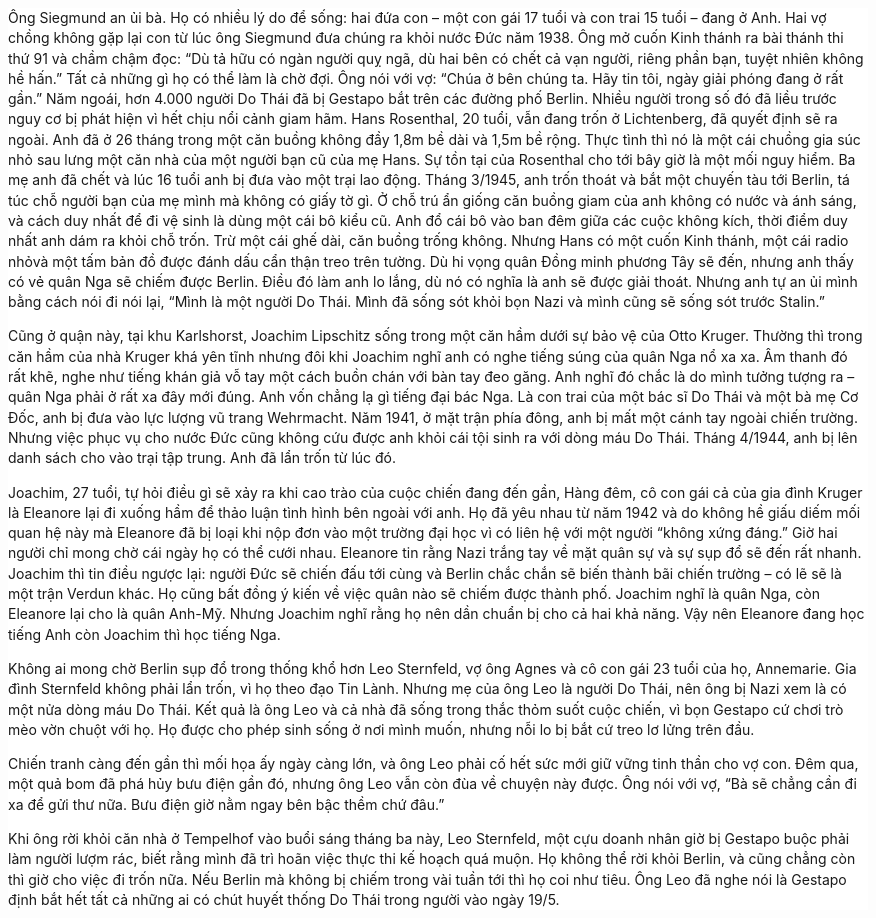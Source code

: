 Ông Siegmund an ủi bà. Họ có nhiều lý do để sống: hai đứa con – một con gái 17 tuổi và con trai 15 tuổi – đang ở Anh. Hai vợ chồng không gặp lại con từ lúc ông Siegmund đưa chúng ra khỏi nước Đức năm 1938. Ông mở cuốn Kinh thánh ra bài thánh thi thứ 91 và chầm chậm đọc: “Dù tả hữu có ngàn người quỵ ngã, dù hai bên có chết cả vạn người, riêng phần bạn, tuyệt nhiên không hề hấn.” Tất cả những gì họ có thể làm là chờ đợi. Ông nói với vợ: “Chúa ở bên chúng ta. Hãy tin tôi, ngày giải phóng đang ở rất gần.” Năm ngoái, hơn 4.000 người Do Thái đã bị Gestapo bắt trên các đường phố Berlin. Nhiều người trong số đó đã liều trước nguy cơ bị phát hiện vì hết chịu nổi cảnh giam hãm. Hans Rosenthal, 20 tuổi, vẫn đang trốn ở Lichtenberg, đã quyết định sẽ ra ngoài. Anh đã ở 26 tháng trong một căn buồng không đầy 1,8m bề dài và 1,5m bề rộng. Thực tình thì nó là một cái chuồng gia súc nhỏ sau lưng một căn nhà của một người bạn cũ của mẹ Hans. Sự tồn tại của Rosenthal cho tới bây giờ là một mối nguy hiểm. Ba mẹ anh đã chết và lúc 16 tuổi anh bị đưa vào một trại lao động. Tháng 3/1945, anh trốn thoát và bắt một chuyến tàu tới Berlin, tá túc chỗ người bạn của mẹ mình mà không có giấy tờ gì. Ở chỗ trú ẩn giống căn buồng giam của anh không có nước và ánh sáng, và cách duy nhất để đi vệ sinh là dùng một cái bô kiểu cũ. Anh đổ cái bô vào ban đêm giữa các cuộc không kích, thời điểm duy nhất anh dám ra khỏi chỗ trốn. Trừ một cái ghế dài, căn buồng trống không. Nhưng Hans có một cuốn Kinh thánh, một cái radio nhỏvà một tấm bản đồ được đánh dấu cẩn thận treo trên tường. Dù hi vọng quân Đồng minh phương Tây sẽ đến, nhưng anh thấy có vẻ quân Nga sẽ chiếm được Berlin. Điều đó làm anh lo lắng, dù nó có nghĩa là anh sẽ được giải thoát. Nhưng anh tự an ủi mình bằng cách nói đi nói lại, “Mình là một người Do Thái. Mình đã sống sót khỏi bọn Nazi và mình cũng sẽ sống sót trước Stalin.”

Cũng ở quận này, tại khu Karlshorst, Joachim Lipschitz sống trong một căn hầm dưới sự bảo vệ của Otto Kruger. Thường thì trong căn hầm của nhà Kruger khá yên tĩnh nhưng đôi khi Joachim nghĩ anh có nghe tiếng súng của quân Nga nổ xa xa. Âm thanh đó rất khẽ, nghe như tiếng khán giả vỗ tay một cách buồn chán với bàn tay đeo găng. Anh nghĩ đó chắc là do mình tưởng tượng ra – quân Nga phải ở rất xa đây mới đúng. Anh vốn chẳng lạ gì tiếng đại bác Nga. Là con trai của một bác sĩ Do Thái và một bà mẹ Cơ Đốc, anh bị đưa vào lực lượng vũ trang Wehrmacht. Năm 1941, ở mặt trận phía đông, anh bị mất một cánh tay ngoài chiến trường. Nhưng việc phục vụ cho nước Đức cũng không cứu được anh khỏi cái tội sinh ra với dòng máu Do Thái. Tháng 4/1944, anh bị lên danh sách cho vào trại tập trung. Anh đã lẩn trốn từ lúc đó.

Joachim, 27 tuổi, tự hỏi điều gì sẽ xảy ra khi cao trào của cuộc chiến đang đến gần, Hàng đêm, cô con gái cả của gia đình Kruger là Eleanore lại đi xuống hầm để thảo luận tình hình bên ngoài với anh. Họ đã yêu nhau từ năm 1942 và do không hề giấu diếm mối quan hệ này mà Eleanore đã bị loại khi nộp đơn vào một trường đại học vì có liên hệ với một người “không xứng đáng.” Giờ hai người chỉ mong chờ cái ngày họ có thể cưới nhau. Eleanore tin rằng Nazi trắng tay về mặt quân sự và sự sụp đổ sẽ đến rất nhanh. Joachim thì tin điều ngược lại: người Đức sẽ chiến đấu tới cùng và Berlin chắc chắn sẽ biến thành bãi chiến trường – có lẽ sẽ là một trận Verdun khác. Họ cũng bất đồng ý kiến về việc quân nào sẽ chiếm được thành phố. Joachim nghĩ là quân Nga, còn Eleanore lại cho là quân Anh-Mỹ. Nhưng Joachim nghĩ rằng họ nên dần chuẩn bị cho cả hai khả năng. Vậy nên Eleanore đang học tiếng Anh còn Joachim thì học tiếng Nga.

Không ai mong chờ Berlin sụp đổ trong thống khổ hơn Leo Sternfeld, vợ ông Agnes và cô con gái 23 tuổi của họ, Annemarie. Gia đình Sternfeld không phải lẩn trốn, vì họ theo đạo Tin Lành. Nhưng mẹ của ông Leo là người Do Thái, nên ông bị Nazi xem là có một nửa dòng máu Do Thái. Kết quả là ông Leo và cả nhà đã sống trong thắc thỏm suốt cuộc chiến, vì bọn Gestapo cứ chơi trò mèo vờn chuột với họ. Họ được cho phép sinh sống ở nơi mình muốn, nhưng nỗi lo bị bắt cứ treo lơ lửng trên đầu.

Chiến tranh càng đến gần thì mối họa ấy ngày càng lớn, và ông Leo phải cố hết sức mới giữ vững tinh thần cho vợ con. Đêm qua, một quả bom đã phá hủy bưu điện gần đó, nhưng ông Leo vẫn còn đùa về chuyện này được. Ông nói với vợ, “Bà sẽ chẳng cần đi xa để gửi thư nữa. Bưu điện giờ nằm ngay bên bậc thềm chứ đâu.”

Khi ông rời khỏi căn nhà ở Tempelhof vào buổi sáng tháng ba này, Leo Sternfeld, một cựu doanh nhân giờ bị Gestapo buộc phải làm người lượm rác, biết rằng mình đã trì hoãn việc thực thi kế hoạch quá muộn. Họ không thể rời khỏi Berlin, và cũng chẳng còn thì giờ cho việc đi trốn nữa. Nếu Berlin mà không bị chiếm trong vài tuần tới thì họ coi như tiêu. Ông Leo đã nghe nói là Gestapo định bắt hết tất cả những ai có chút huyết thống Do Thái trong người vào ngày 19/5.
